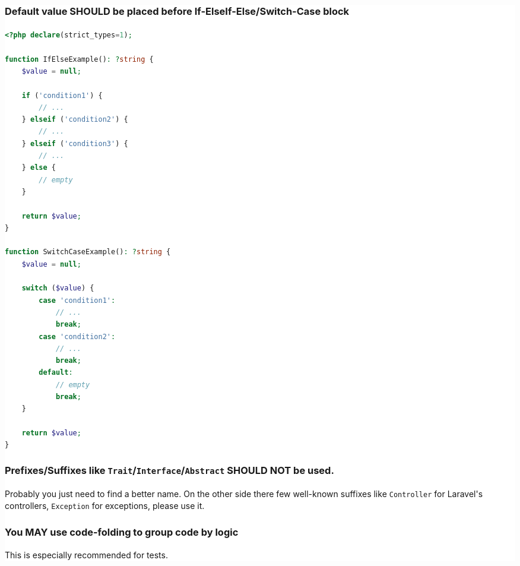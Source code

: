 
### Default value SHOULD be placed before If-ElseIf-Else/Switch-Case block

```php
<?php declare(strict_types=1);

function IfElseExample(): ?string {
    $value = null;
    
    if ('condition1') {
        // ...
    } elseif ('condition2') {
        // ...
    } elseif ('condition3') {
        // ...
    } else {
        // empty
    }
    
    return $value;
}

function SwitchCaseExample(): ?string {
    $value = null;
    
    switch ($value) {
        case 'condition1':
            // ...
            break;
        case 'condition2':
            // ...
            break;
        default:
            // empty
            break;
    }
    
    return $value;
}
```


### Prefixes/Suffixes like `Trait`/`Interface`/`Abstract` SHOULD NOT be used.

Probably you just need to find a better name. On the other side there few well-known suffixes like `Controller` for Laravel's controllers, `Exception` for exceptions, please use it.


### You MAY use code-folding to group code by logic

This is especially recommended for tests.
